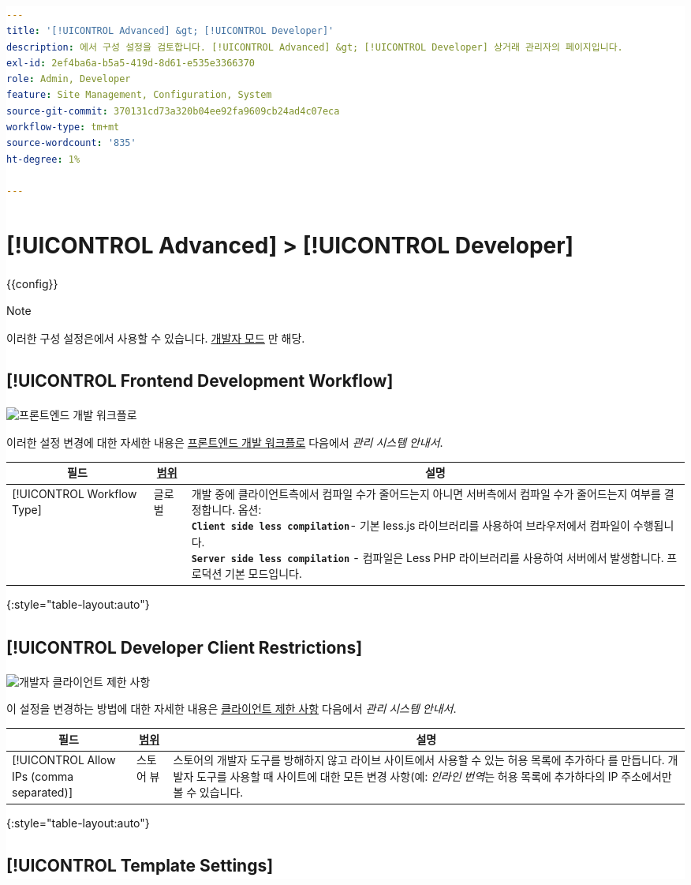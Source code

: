 ```yaml
---
title: '[!UICONTROL Advanced] &gt; [!UICONTROL Developer]'
description: 에서 구성 설정을 검토합니다. [!UICONTROL Advanced] &gt; [!UICONTROL Developer] 상거래 관리자의 페이지입니다.
exl-id: 2ef4ba6a-b5a5-419d-8d61-e535e3366370
role: Admin, Developer
feature: Site Management, Configuration, System
source-git-commit: 370131cd73a320b04ee92fa9609cb24ad4c07eca
workflow-type: tm+mt
source-wordcount: '835'
ht-degree: 1%

---
```


# [!UICONTROL Advanced] > [!UICONTROL Developer]

{{config}}

>[!NOTE]
>
>이러한 구성 설정은에서 사용할 수 있습니다. [개발자 모드](../../systems/developer-tools.md#operation-modes) 만 해당.

## [!UICONTROL Frontend Development Workflow]

![프론트엔드 개발 워크플로](./assets/developer-frontend-development-workflow.png)

이러한 설정 변경에 대한 자세한 내용은 [프론트엔드 개발 워크플로](../../systems/developer-tools.md#frontend-development-workflow) 다음에서 _관리 시스템 안내서_.

| 필드 | [범위](../../getting-started/websites-stores-views.md#scope-settings) | 설명 |
|--- |--- |--- |
| [!UICONTROL Workflow Type] | 글로벌 | 개발 중에 클라이언트측에서 컴파일 수가 줄어드는지 아니면 서버측에서 컴파일 수가 줄어드는지 여부를 결정합니다. 옵션: <br/>**`Client side less compilation`**- 기본 less.js 라이브러리를 사용하여 브라우저에서 컴파일이 수행됩니다.<br/>**`Server side less compilation`** - 컴파일은 Less PHP 라이브러리를 사용하여 서버에서 발생합니다. 프로덕션 기본 모드입니다. |

{:style=&quot;table-layout:auto&quot;}

## [!UICONTROL Developer Client Restrictions]

![개발자 클라이언트 제한 사항](./assets/developer-developer-client-restrictions.png)

이 설정을 변경하는 방법에 대한 자세한 내용은 [클라이언트 제한 사항](../../systems/developer-tools.md#client-restrictions) 다음에서 _관리 시스템 안내서_.

| 필드 | [범위](../../getting-started/websites-stores-views.md#scope-settings) | 설명 |
|--- |--- |--- |
| [!UICONTROL Allow IPs (comma separated)] | 스토어 뷰 | 스토어의 개발자 도구를 방해하지 않고 라이브 사이트에서 사용할 수 있는 허용 목록에 추가하다 를 만듭니다. 개발자 도구를 사용할 때 사이트에 대한 모든 변경 사항(예: _인라인 번역_&#x200B;는 허용 목록에 추가하다의 IP 주소에서만 볼 수 있습니다. |

{:style=&quot;table-layout:auto&quot;}

## [!UICONTROL Template Settings]

